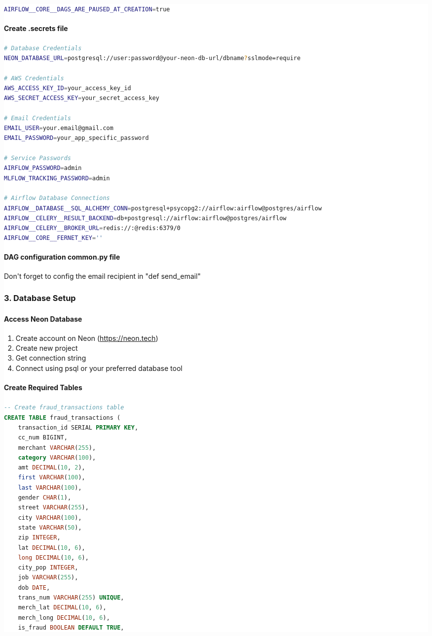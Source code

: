 ```bash
AIRFLOW__CORE__DAGS_ARE_PAUSED_AT_CREATION=true
```

#### Create .secrets file
```bash
# Database Credentials
NEON_DATABASE_URL=postgresql://user:password@your-neon-db-url/dbname?sslmode=require

# AWS Credentials
AWS_ACCESS_KEY_ID=your_access_key_id
AWS_SECRET_ACCESS_KEY=your_secret_access_key

# Email Credentials
EMAIL_USER=your.email@gmail.com
EMAIL_PASSWORD=your_app_specific_password

# Service Passwords
AIRFLOW_PASSWORD=admin
MLFLOW_TRACKING_PASSWORD=admin

# Airflow Database Connections
AIRFLOW__DATABASE__SQL_ALCHEMY_CONN=postgresql+psycopg2://airflow:airflow@postgres/airflow
AIRFLOW__CELERY__RESULT_BACKEND=db+postgresql://airflow:airflow@postgres/airflow
AIRFLOW__CELERY__BROKER_URL=redis://:@redis:6379/0
AIRFLOW__CORE__FERNET_KEY=''
```

#### DAG configuration common.py file
Don't forget to config the email recipient in "def send_email"

### 3. Database Setup

#### Access Neon Database
1. Create account on Neon (https://neon.tech)
2. Create new project
3. Get connection string
4. Connect using psql or your preferred database tool

#### Create Required Tables
```sql
-- Create fraud_transactions table
CREATE TABLE fraud_transactions (
    transaction_id SERIAL PRIMARY KEY,
    cc_num BIGINT,
    merchant VARCHAR(255),
    category VARCHAR(100),
    amt DECIMAL(10, 2),
    first VARCHAR(100),
    last VARCHAR(100),
    gender CHAR(1),
    street VARCHAR(255),
    city VARCHAR(100),
    state VARCHAR(50),
    zip INTEGER,
    lat DECIMAL(10, 6),
    long DECIMAL(10, 6),
    city_pop INTEGER,
    job VARCHAR(255),
    dob DATE,
    trans_num VARCHAR(255) UNIQUE,
    merch_lat DECIMAL(10, 6),
    merch_long DECIMAL(10, 6),
    is_fraud BOOLEAN DEFAULT TRUE,
```